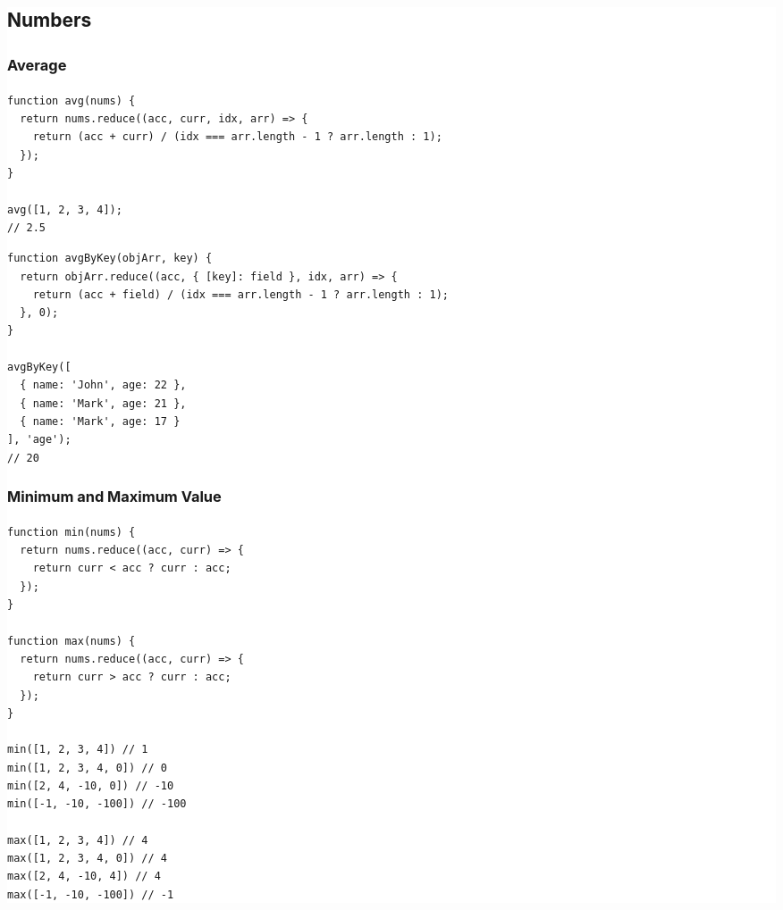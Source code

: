 ## Numbers

### Average

```
function avg(nums) {
  return nums.reduce((acc, curr, idx, arr) => {
    return (acc + curr) / (idx === arr.length - 1 ? arr.length : 1);
  });
}

avg([1, 2, 3, 4]);
// 2.5
```

```
function avgByKey(objArr, key) {
  return objArr.reduce((acc, { [key]: field }, idx, arr) => {
    return (acc + field) / (idx === arr.length - 1 ? arr.length : 1);
  }, 0);
}

avgByKey([
  { name: 'John', age: 22 },
  { name: 'Mark', age: 21 },
  { name: 'Mark', age: 17 }
], 'age');
// 20
```

### Minimum and Maximum Value

```
function min(nums) {
  return nums.reduce((acc, curr) => {
    return curr < acc ? curr : acc;
  });
}

function max(nums) {
  return nums.reduce((acc, curr) => {
    return curr > acc ? curr : acc;
  });
}

min([1, 2, 3, 4]) // 1
min([1, 2, 3, 4, 0]) // 0
min([2, 4, -10, 0]) // -10
min([-1, -10, -100]) // -100

max([1, 2, 3, 4]) // 4
max([1, 2, 3, 4, 0]) // 4
max([2, 4, -10, 4]) // 4
max([-1, -10, -100]) // -1
```
